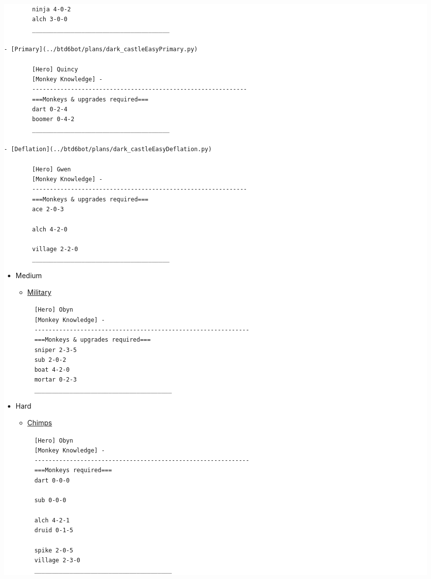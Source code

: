 			ninja 4-0-2
			alch 3-0-0
			_______________________________________
			
	- [Primary](../btd6bot/plans/dark_castleEasyPrimary.py)

			[Hero] Quincy
			[Monkey Knowledge] -
			-------------------------------------------------------------
			===Monkeys & upgrades required===
			dart 0-2-4
			boomer 0-4-2
			_______________________________________
			
	- [Deflation](../btd6bot/plans/dark_castleEasyDeflation.py)

			[Hero] Gwen
			[Monkey Knowledge] -
			-------------------------------------------------------------
			===Monkeys & upgrades required===
			ace 2-0-3
			
			alch 4-2-0
			
			village 2-2-0
			_______________________________________
			
- Medium
	- [Military](../btd6bot/plans/dark_castleMediumMilitary.py)

			[Hero] Obyn
			[Monkey Knowledge] -
			-------------------------------------------------------------
			===Monkeys & upgrades required===
			sniper 2-3-5
			sub 2-0-2
			boat 4-2-0
			mortar 0-2-3
			_______________________________________
			
- Hard
	- [Chimps](../btd6bot/plans/dark_castleHardChimps.py)

			[Hero] Obyn
			[Monkey Knowledge] -
			-------------------------------------------------------------
			===Monkeys required===
			dart 0-0-0
			
			sub 0-0-0
			
			alch 4-2-1
			druid 0-1-5
			
			spike 2-0-5
			village 2-3-0
			_______________________________________
			